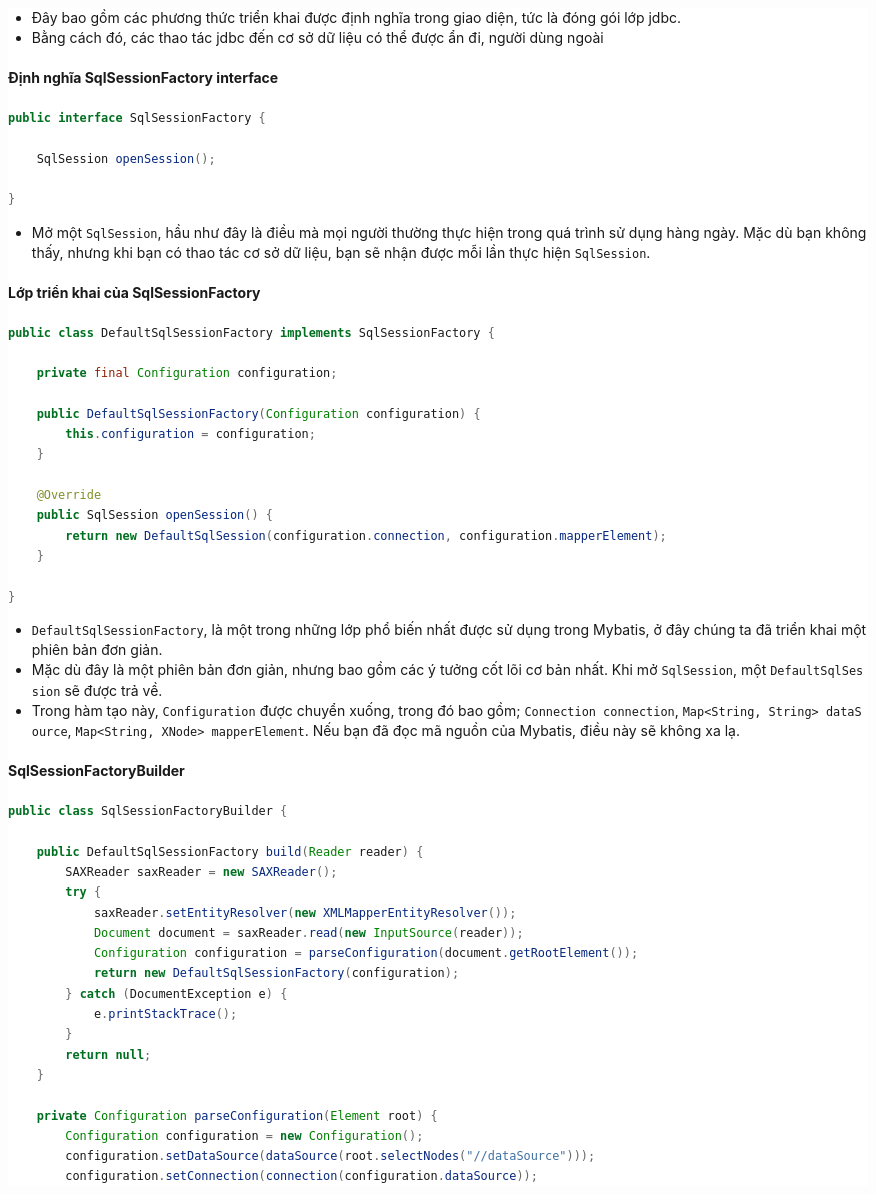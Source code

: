 
- Đây bao gồm các phương thức triển khai được định nghĩa trong giao diện, tức là đóng gói lớp jdbc.
- Bằng cách đó, các thao tác jdbc đến cơ sở dữ liệu có thể được ẩn đi, người dùng ngoài

#### Định nghĩa SqlSessionFactory interface

```java
public interface SqlSessionFactory {

    SqlSession openSession();

}
```    

- Mở một `SqlSession`, hầu như đây là điều mà mọi người thường thực hiện trong quá trình sử dụng hàng ngày. Mặc dù bạn không thấy, nhưng khi bạn có thao tác cơ sở dữ liệu, bạn sẽ nhận được mỗi lần thực hiện `SqlSession`.

#### Lớp triển khai của SqlSessionFactory

```java
public class DefaultSqlSessionFactory implements SqlSessionFactory {

    private final Configuration configuration;

    public DefaultSqlSessionFactory(Configuration configuration) {
        this.configuration = configuration;
    }

    @Override
    public SqlSession openSession() {
        return new DefaultSqlSession(configuration.connection, configuration.mapperElement);
    }

}
```   

- `DefaultSqlSessionFactory`, là một trong những lớp phổ biến nhất được sử dụng trong Mybatis, ở đây chúng ta đã triển khai một phiên bản đơn giản.
- Mặc dù đây là một phiên bản đơn giản, nhưng bao gồm các ý tưởng cốt lõi cơ bản nhất. Khi mở `SqlSession`, một `DefaultSqlSession` sẽ được trả về.
- Trong hàm tạo này, `Configuration` được chuyển xuống, trong đó bao gồm; `Connection connection`, `Map<String, String> dataSource`, `Map<String, XNode> mapperElement`. Nếu bạn đã đọc mã nguồn của Mybatis, điều này sẽ không xa lạ.

#### SqlSessionFactoryBuilder

```java
public class SqlSessionFactoryBuilder {

    public DefaultSqlSessionFactory build(Reader reader) {
        SAXReader saxReader = new SAXReader();
        try {
            saxReader.setEntityResolver(new XMLMapperEntityResolver());
            Document document = saxReader.read(new InputSource(reader));
            Configuration configuration = parseConfiguration(document.getRootElement());
            return new DefaultSqlSessionFactory(configuration);
        } catch (DocumentException e) {
            e.printStackTrace();
        }
        return null;
    }

    private Configuration parseConfiguration(Element root) {
        Configuration configuration = new Configuration();
        configuration.setDataSource(dataSource(root.selectNodes("//dataSource")));
        configuration.setConnection(connection(configuration.dataSource));
```